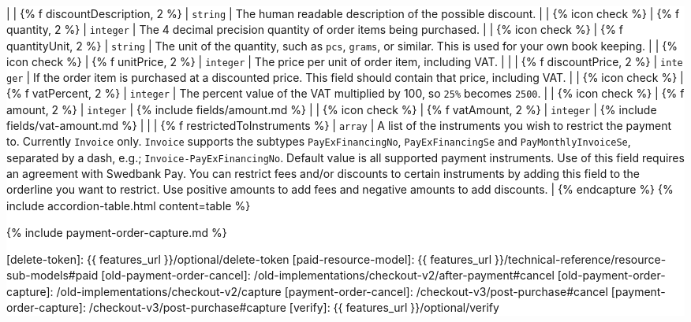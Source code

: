 |                  | {% f discountDescription, 2 %}     | `string`     | The human readable description of the possible discount.                                                                                                                                                                                                                                                 |
| {% icon check %} | {% f quantity, 2 %}                | `integer`    | The 4 decimal precision quantity of order items being purchased.                                                                                                                                                                                                                                         |
| {% icon check %} | {% f quantityUnit, 2 %}            | `string`     | The unit of the quantity, such as `pcs`, `grams`, or similar. This is used for your own book keeping.                                                                                                                                                                                                    |
| {% icon check %} | {% f unitPrice, 2 %}               | `integer`    | The price per unit of order item, including VAT.                                                                                                                                                                                                                                                         |
|                  | {% f discountPrice, 2 %}           | `integer`    | If the order item is purchased at a discounted price. This field should contain that price, including VAT.                                                                                                                                                                                               |
| {% icon check %} | {% f vatPercent, 2 %}              | `integer`    | The percent value of the VAT multiplied by 100, so `25%` becomes `2500`.                                                                                                                                                                                                                                 |
| {% icon check %} | {% f amount, 2 %}                  | `integer`    | {% include fields/amount.md %}                                                                                                                                                                                                                                                                |
| {% icon check %} | {% f vatAmount, 2 %}               | `integer`    | {% include fields/vat-amount.md %}                                                     |
|                  | {% f restrictedToInstruments %}  | `array`      | A list of the instruments you wish to restrict the payment to. Currently `Invoice` only. `Invoice` supports the subtypes `PayExFinancingNo`, `PayExFinancingSe` and `PayMonthlyInvoiceSe`, separated by a dash, e.g.; `Invoice-PayExFinancingNo`. Default value is all supported payment instruments. Use of this field requires an agreement with Swedbank Pay. You can restrict fees and/or discounts to certain instruments by adding this field to the orderline you want to restrict. Use positive amounts to add fees and negative amounts to add discounts.                                                  |
{% endcapture %}
{% include accordion-table.html content=table %}

{% include payment-order-capture.md %}



[delete-token]: {{ features_url }}/optional/delete-token
[paid-resource-model]: {{ features_url }}/technical-reference/resource-sub-models#paid
[old-payment-order-cancel]: /old-implementations/checkout-v2/after-payment#cancel
[old-payment-order-capture]: /old-implementations/checkout-v2/capture
[payment-order-cancel]: /checkout-v3/post-purchase#cancel
[payment-order-capture]: /checkout-v3/post-purchase#capture
[verify]: {{ features_url }}/optional/verify
